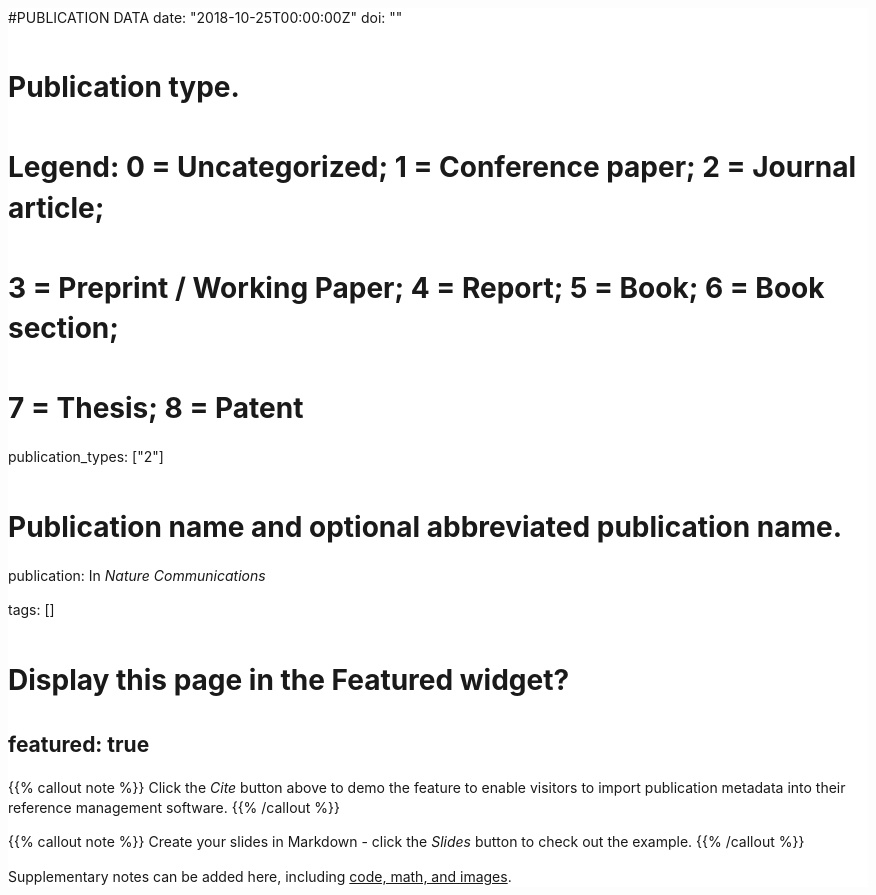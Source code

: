 
#PUBLICATION DATA
date: "2018-10-25T00:00:00Z"
doi: ""

# Publication type.
# Legend: 0 = Uncategorized; 1 = Conference paper; 2 = Journal article;
# 3 = Preprint / Working Paper; 4 = Report; 5 = Book; 6 = Book section;
# 7 = Thesis; 8 = Patent
publication_types: ["2"]

# Publication name and optional abbreviated publication name.
publication: In *Nature Communications*

tags: []

# Display this page in the Featured widget?
featured: true
---


{{% callout note %}}
Click the *Cite* button above to demo the feature to enable visitors to import publication metadata into their reference management software.
{{% /callout %}}

{{% callout note %}}
Create your slides in Markdown - click the *Slides* button to check out the example.
{{% /callout %}}

Supplementary notes can be added here, including [code, math, and images](https://wowchemy.com/docs/writing-markdown-latex/).
